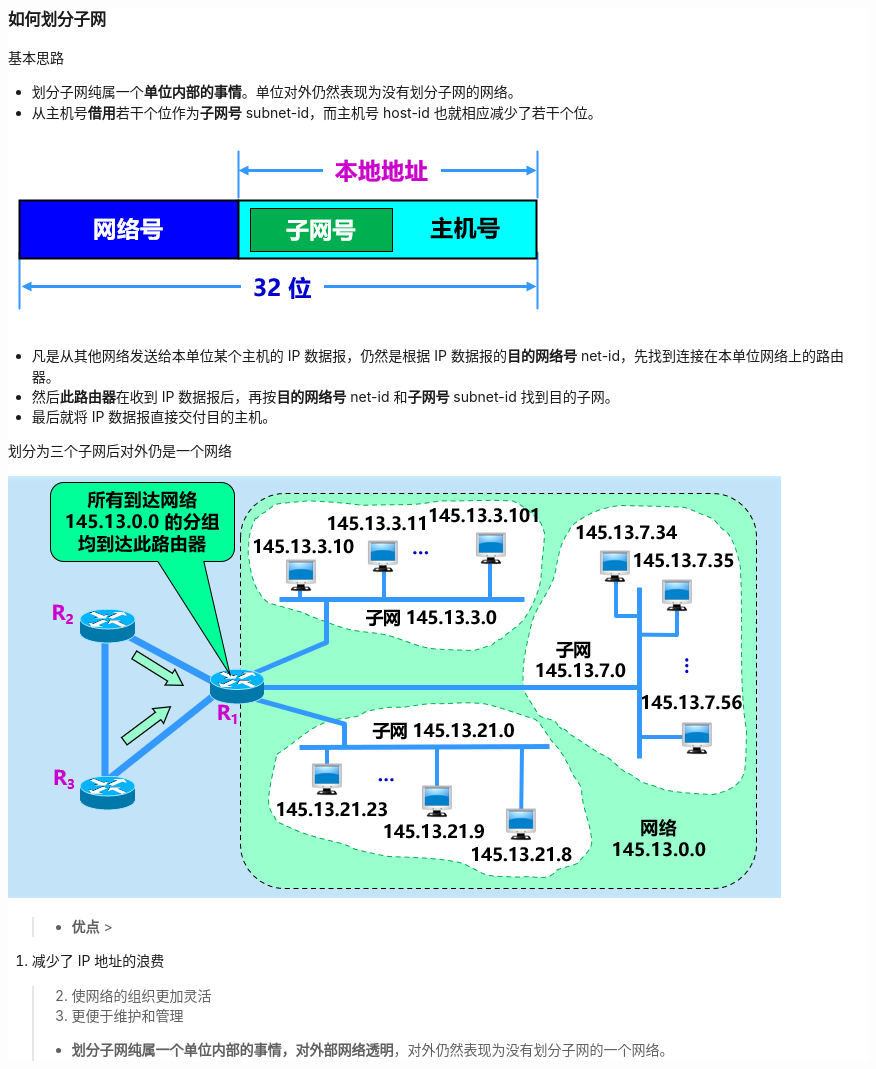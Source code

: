### 如何划分子网

基本思路

* 划分子网纯属一个**单位内部的事情**。单位对外仍然表现为没有划分子网的网络。
* 从主机号**借用**若干个位作为**子网号** subnet-id，而主机号 host-id 也就相应减少了若干个位。

![image-20201017155930011](images/04-网络层/image-20201017155930011.png)

* 凡是从其他网络发送给本单位某个主机的 IP 数据报，仍然是根据 IP 数据报的**目的网络号** net-id，先找到连接在本单位网络上的路由器。
* 然后**此路由器**在收到 IP 数据报后，再按**目的网络号** net-id 和**子网号** subnet-id 找到目的子网。
* 最后就将 IP 数据报直接交付目的主机。

划分为三个子网后对外仍是一个网络

![image-20201017160116239](images/04-网络层/image-20201017160116239.png)

> * **优点**
    >
1. 减少了 IP 地址的浪费
>   2. 使网络的组织更加灵活
>   3. 更便于维护和管理
> * **划分子网纯属一个单位内部的事情，对外部网络透明**，对外仍然表现为没有划分子网的一个网络。
